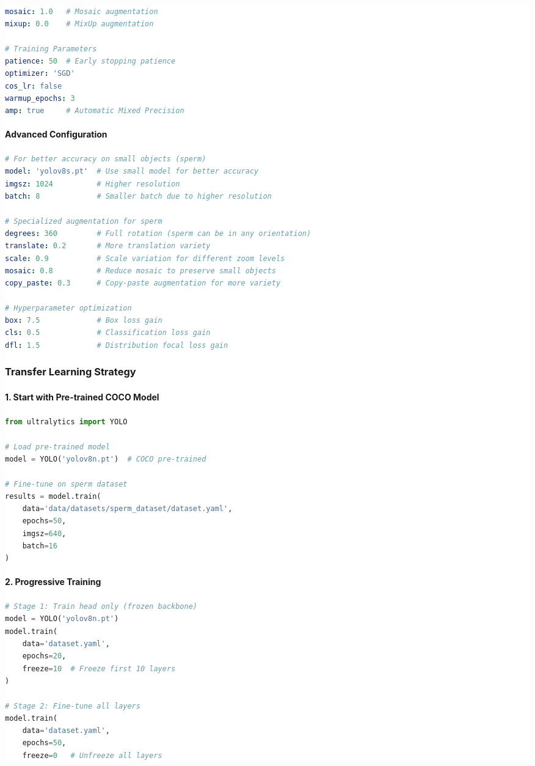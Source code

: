 ```yaml
mosaic: 1.0   # Mosaic augmentation
mixup: 0.0    # MixUp augmentation

# Training Parameters
patience: 50  # Early stopping patience
optimizer: 'SGD'
cos_lr: false
warmup_epochs: 3
amp: true     # Automatic Mixed Precision
```

#### Advanced Configuration
```yaml
# For better accuracy on small objects (sperm)
model: 'yolov8s.pt'  # Use small model for better accuracy
imgsz: 1024          # Higher resolution
batch: 8             # Smaller batch due to higher resolution

# Specialized augmentation for sperm
degrees: 360         # Full rotation (sperm can be in any orientation)
translate: 0.2       # More translation variety
scale: 0.9           # Scale variation for different zoom levels
mosaic: 0.8          # Reduce mosaic to preserve small objects
copy_paste: 0.3      # Copy-paste augmentation for more variety

# Hyperparameter optimization
box: 7.5             # Box loss gain
cls: 0.5             # Classification loss gain
dfl: 1.5             # Distribution focal loss gain
```

### Transfer Learning Strategy

#### 1. Start with Pre-trained COCO Model
```python
from ultralytics import YOLO

# Load pre-trained model
model = YOLO('yolov8n.pt')  # COCO pre-trained

# Fine-tune on sperm dataset
results = model.train(
    data='data/datasets/sperm_dataset/dataset.yaml',
    epochs=50,
    imgsz=640,
    batch=16
)
```

#### 2. Progressive Training
```python
# Stage 1: Train head only (frozen backbone)
model = YOLO('yolov8n.pt')
model.train(
    data='dataset.yaml',
    epochs=20,
    freeze=10  # Freeze first 10 layers
)

# Stage 2: Fine-tune all layers
model.train(
    data='dataset.yaml',
    epochs=50,
    freeze=0   # Unfreeze all layers
```